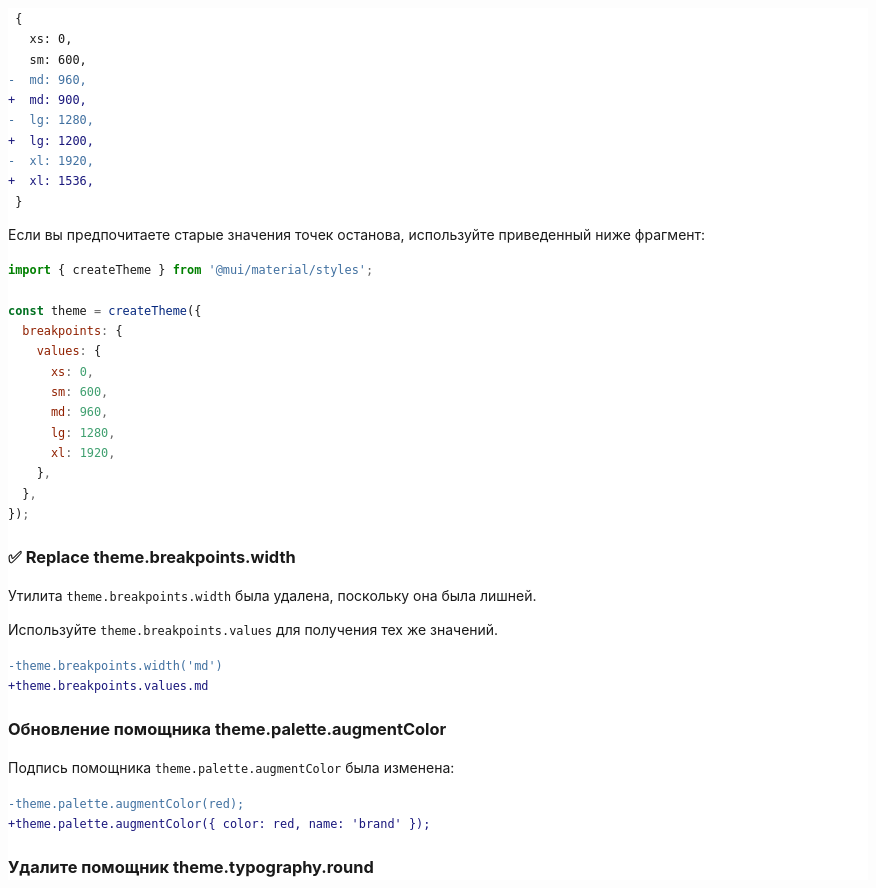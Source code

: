 ```diff
 {
   xs: 0,
   sm: 600,
-  md: 960,
+  md: 900,
-  lg: 1280,
+  lg: 1200,
-  xl: 1920,
+  xl: 1536,
 }
```

Если вы предпочитаете старые значения точек останова, используйте приведенный ниже фрагмент:

```js
import { createTheme } from '@mui/material/styles';

const theme = createTheme({
  breakpoints: {
    values: {
      xs: 0,
      sm: 600,
      md: 960,
      lg: 1280,
      xl: 1920,
    },
  },
});
```

### ✅ Replace theme.breakpoints.width <meta data-oversett="" data-original-text="✅ Replace theme.breakpoints.width">

Утилита `theme.breakpoints.width` была удалена, поскольку она была лишней.

Используйте `theme.breakpoints.values` для получения тех же значений.

```diff
-theme.breakpoints.width('md')
+theme.breakpoints.values.md
```

### Обновление помощника theme.palette.augmentColor <meta data-oversett="" data-original-text="Update theme.palette.augmentColor helper">

Подпись помощника `theme.palette.augmentColor` была изменена:

```diff
-theme.palette.augmentColor(red);
+theme.palette.augmentColor({ color: red, name: 'brand' });
```

### Удалите помощник theme.typography.round <meta data-oversett="" data-original-text="Remove theme.typography.round helper">
